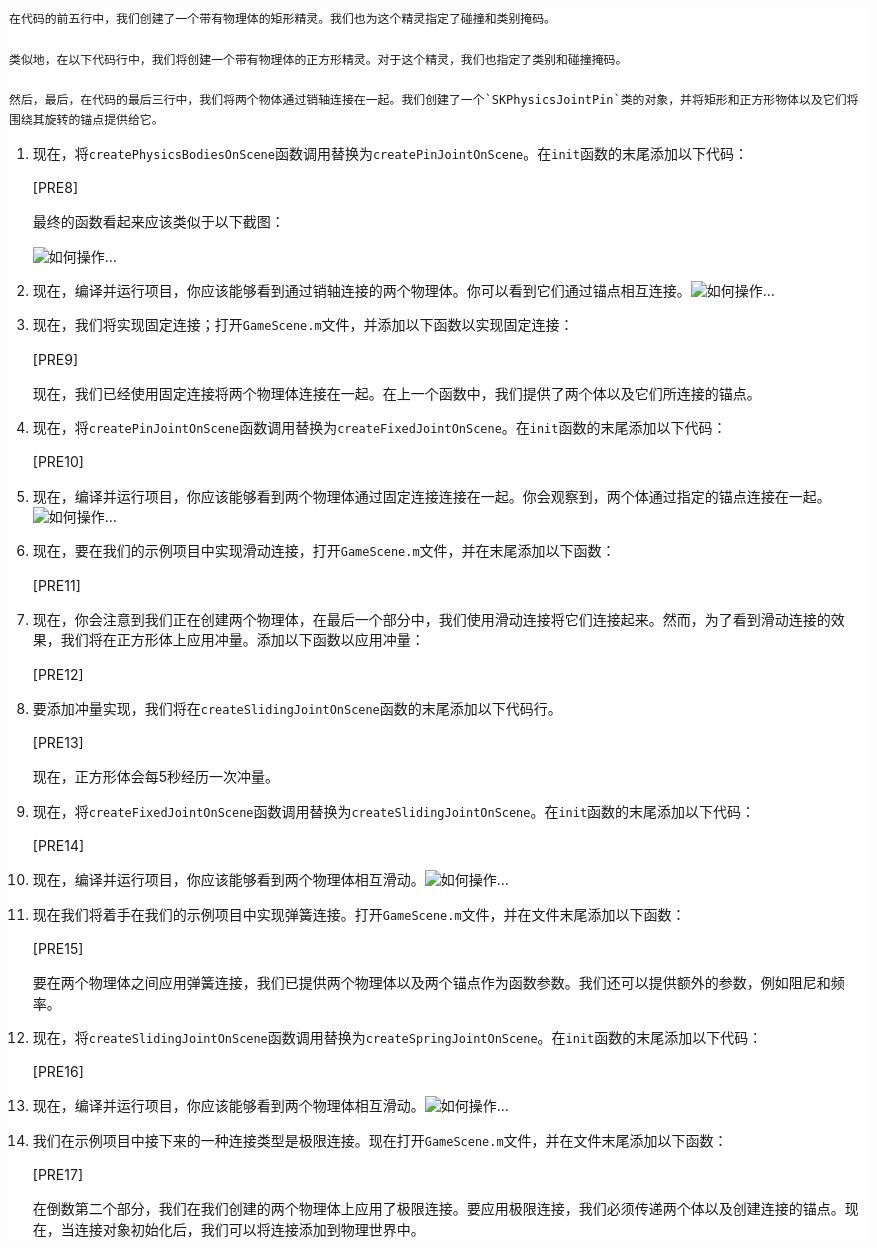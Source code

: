     在代码的前五行中，我们创建了一个带有物理体的矩形精灵。我们也为这个精灵指定了碰撞和类别掩码。

    类似地，在以下代码行中，我们将创建一个带有物理体的正方形精灵。对于这个精灵，我们也指定了类别和碰撞掩码。

    然后，最后，在代码的最后三行中，我们将两个物体通过销轴连接在一起。我们创建了一个`SKPhysicsJointPin`类的对象，并将矩形和正方形物体以及它们将围绕其旋转的锚点提供给它。

1.  现在，将`createPhysicsBodiesOnScene`函数调用替换为`createPinJointOnScene`。在`init`函数的末尾添加以下代码：

    [PRE8]

    最终的函数看起来应该类似于以下截图：

    ![如何操作…](img/00115.jpeg)

1.  现在，编译并运行项目，你应该能够看到通过销轴连接的两个物理体。你可以看到它们通过锚点相互连接。![如何操作…](img/00116.jpeg)

1.  现在，我们将实现固定连接；打开`GameScene.m`文件，并添加以下函数以实现固定连接：

    [PRE9]

    现在，我们已经使用固定连接将两个物理体连接在一起。在上一个函数中，我们提供了两个体以及它们所连接的锚点。

1.  现在，将`createPinJointOnScene`函数调用替换为`createFixedJointOnScene`。在`init`函数的末尾添加以下代码：

    [PRE10]

1.  现在，编译并运行项目，你应该能够看到两个物理体通过固定连接连接在一起。你会观察到，两个体通过指定的锚点连接在一起。![如何操作…](img/00117.jpeg)

1.  现在，要在我们的示例项目中实现滑动连接，打开`GameScene.m`文件，并在末尾添加以下函数：

    [PRE11]

1.  现在，你会注意到我们正在创建两个物理体，在最后一个部分中，我们使用滑动连接将它们连接起来。然而，为了看到滑动连接的效果，我们将在正方形体上应用冲量。添加以下函数以应用冲量：

    [PRE12]

1.  要添加冲量实现，我们将在`createSlidingJointOnScene`函数的末尾添加以下代码行。

    [PRE13]

    现在，正方形体会每5秒经历一次冲量。

1.  现在，将`createFixedJointOnScene`函数调用替换为`createSlidingJointOnScene`。在`init`函数的末尾添加以下代码：

    [PRE14]

1.  现在，编译并运行项目，你应该能够看到两个物理体相互滑动。![如何操作…](img/00118.jpeg)

1.  现在我们将着手在我们的示例项目中实现弹簧连接。打开`GameScene.m`文件，并在文件末尾添加以下函数：

    [PRE15]

    要在两个物理体之间应用弹簧连接，我们已提供两个物理体以及两个锚点作为函数参数。我们还可以提供额外的参数，例如阻尼和频率。

1.  现在，将`createSlidingJointOnScene`函数调用替换为`createSpringJointOnScene`。在`init`函数的末尾添加以下代码：

    [PRE16]

1.  现在，编译并运行项目，你应该能够看到两个物理体相互滑动。![如何操作…](img/00119.jpeg)

1.  我们在示例项目中接下来的一种连接类型是极限连接。现在打开`GameScene.m`文件，并在文件末尾添加以下函数：

    [PRE17]

    在倒数第二个部分，我们在我们创建的两个物理体上应用了极限连接。要应用极限连接，我们必须传递两个体以及创建连接的锚点。现在，当连接对象初始化后，我们可以将连接添加到物理世界中。
